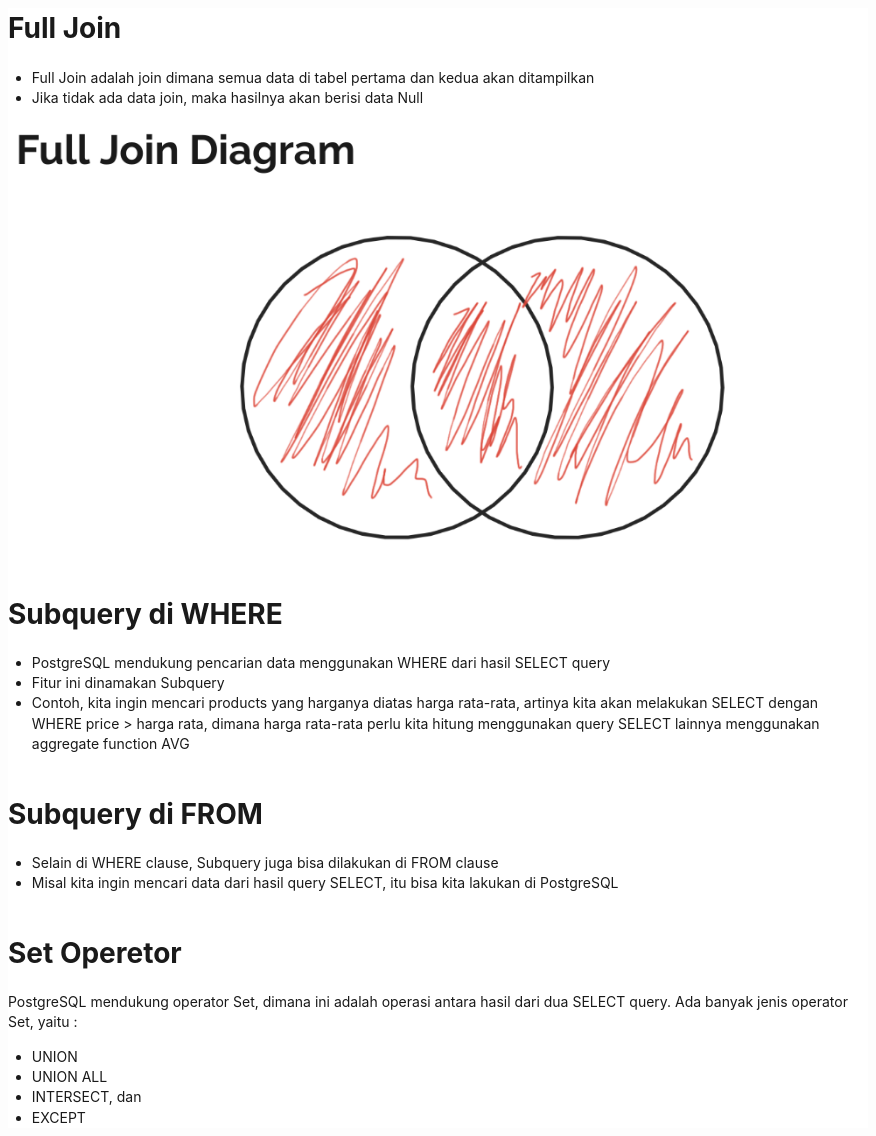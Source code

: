 # Full Join
- Full Join adalah join dimana semua data di tabel pertama dan kedua akan ditampilkan
- Jika tidak ada data join, maka hasilnya akan berisi data Null

![Diagram Full Join](pic/img_21.png)

# Subquery di WHERE
- PostgreSQL mendukung pencarian data menggunakan WHERE dari hasil SELECT query
- Fitur ini dinamakan Subquery
- Contoh, kita ingin mencari products yang harganya diatas harga rata-rata, artinya kita akan melakukan SELECT dengan WHERE price > harga rata, dimana harga rata-rata perlu kita hitung menggunakan query SELECT lainnya menggunakan aggregate function AVG

# Subquery di FROM
- Selain di WHERE clause, Subquery juga bisa dilakukan di FROM clause
- Misal kita ingin mencari data dari hasil query SELECT, itu bisa kita lakukan di PostgreSQL

# Set Operetor
PostgreSQL mendukung operator Set, dimana ini adalah operasi antara hasil dari dua SELECT query. Ada banyak jenis operator Set, yaitu :

- UNION
- UNION ALL
- INTERSECT, dan
- EXCEPT
